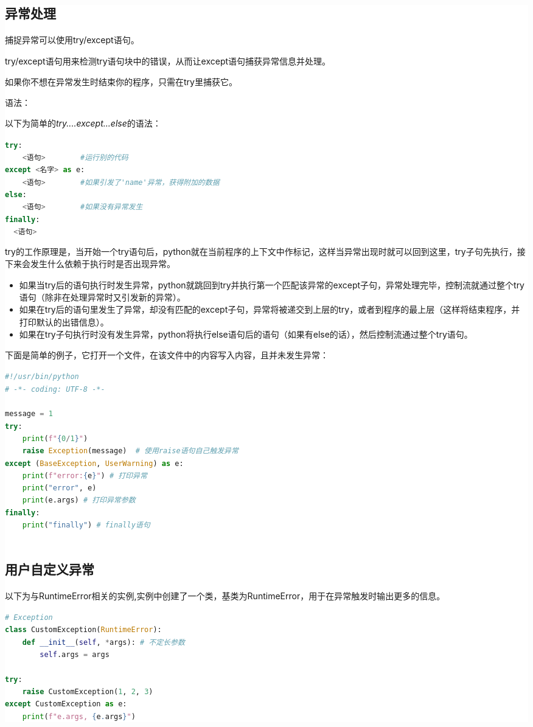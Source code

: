 ## 异常处理

捕捉异常可以使用try/except语句。

try/except语句用来检测try语句块中的错误，从而让except语句捕获异常信息并处理。

如果你不想在异常发生时结束你的程序，只需在try里捕获它。

语法：

以下为简单的*try....except...else*的语法：

```python
try:
	<语句>        #运行别的代码
except <名字> as e:
	<语句>        #如果引发了'name'异常，获得附加的数据
else:
	<语句>        #如果没有异常发生
finally:
  <语句>
```

try的工作原理是，当开始一个try语句后，python就在当前程序的上下文中作标记，这样当异常出现时就可以回到这里，try子句先执行，接下来会发生什么依赖于执行时是否出现异常。

- 如果当try后的语句执行时发生异常，python就跳回到try并执行第一个匹配该异常的except子句，异常处理完毕，控制流就通过整个try语句（除非在处理异常时又引发新的异常）。
- 如果在try后的语句里发生了异常，却没有匹配的except子句，异常将被递交到上层的try，或者到程序的最上层（这样将结束程序，并打印默认的出错信息）。
- 如果在try子句执行时没有发生异常，python将执行else语句后的语句（如果有else的话），然后控制流通过整个try语句。



下面是简单的例子，它打开一个文件，在该文件中的内容写入内容，且并未发生异常：

```python
#!/usr/bin/python
# -*- coding: UTF-8 -*-

message = 1
try:
    print(f"{0/1}")
    raise Exception(message)  # 使用raise语句自己触发异常
except (BaseException, UserWarning) as e:
    print(f"error:{e}") # 打印异常
    print("error", e) 
    print(e.args) # 打印异常参数
finally: 
    print("finally") # finally语句
    
```

## 用户自定义异常

以下为与RuntimeError相关的实例,实例中创建了一个类，基类为RuntimeError，用于在异常触发时输出更多的信息。

```python
# Exception
class CustomException(RuntimeError):
    def __init__(self, *args): # 不定长参数
        self.args = args

try:
    raise CustomException(1, 2, 3)
except CustomException as e:
    print(f"e.args, {e.args}")


```
